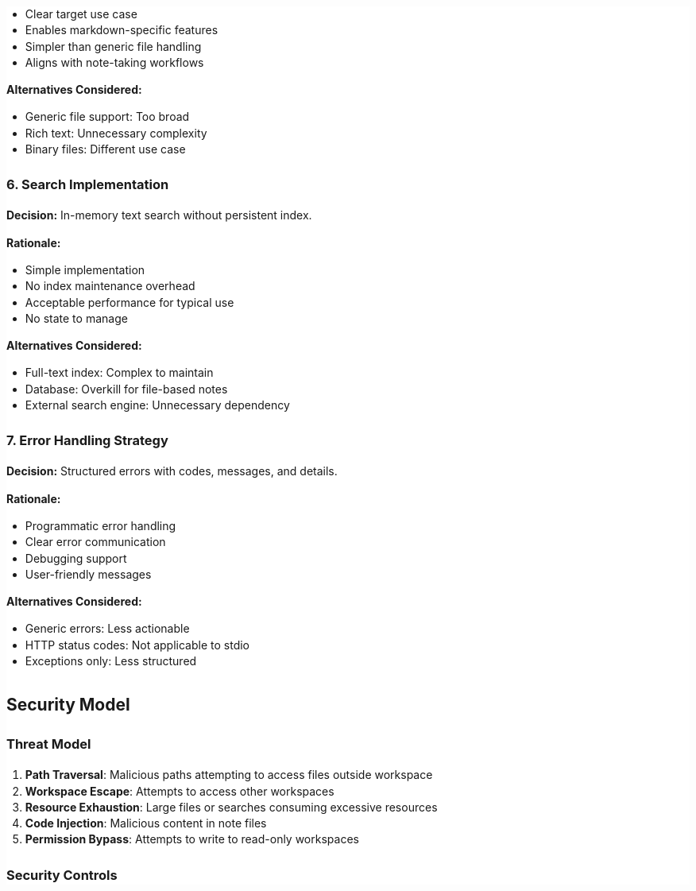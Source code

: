- Clear target use case
- Enables markdown-specific features
- Simpler than generic file handling
- Aligns with note-taking workflows

**Alternatives Considered:**

- Generic file support: Too broad
- Rich text: Unnecessary complexity
- Binary files: Different use case

### 6. Search Implementation

**Decision:** In-memory text search without persistent index.

**Rationale:**

- Simple implementation
- No index maintenance overhead
- Acceptable performance for typical use
- No state to manage

**Alternatives Considered:**

- Full-text index: Complex to maintain
- Database: Overkill for file-based notes
- External search engine: Unnecessary dependency

### 7. Error Handling Strategy

**Decision:** Structured errors with codes, messages, and details.

**Rationale:**

- Programmatic error handling
- Clear error communication
- Debugging support
- User-friendly messages

**Alternatives Considered:**

- Generic errors: Less actionable
- HTTP status codes: Not applicable to stdio
- Exceptions only: Less structured

## Security Model

### Threat Model

1. **Path Traversal**: Malicious paths attempting to access files outside workspace
2. **Workspace Escape**: Attempts to access other workspaces
3. **Resource Exhaustion**: Large files or searches consuming excessive resources
4. **Code Injection**: Malicious content in note files
5. **Permission Bypass**: Attempts to write to read-only workspaces

### Security Controls
